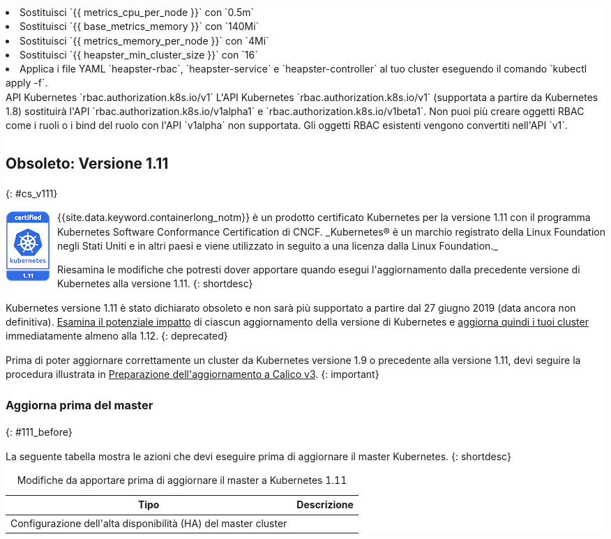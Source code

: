 <li>Sostituisci `{{ metrics_cpu_per_node }}` con `0.5m`</li>
<li>Sostituisci `{{ base_metrics_memory }}` con `140Mi`</li>
<li>Sostituisci `{{ metrics_memory_per_node }}` con `4Mi`</li>
<li>Sostituisci `{{ heapster_min_cluster_size }}` con `16`</li></ul></li>
<li>Applica i file YAML `heapster-rbac`, `heapster-service` e `heapster-controller` al tuo cluster eseguendo il comando `kubectl apply -f`.</li></ol></li></ul></td>
</tr>
<tr>
<td>API Kubernetes `rbac.authorization.k8s.io/v1`</td>
<td>L'API Kubernetes `rbac.authorization.k8s.io/v1` (supportata a partire da Kubernetes 1.8) sostituirà l'API `rbac.authorization.k8s.io/v1alpha1` e `rbac.authorization.k8s.io/v1beta1`. Non puoi più creare oggetti RBAC come i ruoli o i bind del ruolo con l'API `v1alpha` non supportata. Gli oggetti RBAC esistenti vengono convertiti nell'API `v1`.</td>
</tr>
</tbody>
</table>

<br />


## Obsoleto: Versione 1.11
{: #cs_v111}

<p><img src="images/certified_kubernetes_1x11.png" style="padding-right: 10px;" align="left" alt="Questo badge indica la certificazione Kubernetes versione 1.11 per il servizio IBM Cloud Container."/> {{site.data.keyword.containerlong_notm}} è un prodotto certificato Kubernetes per la versione 1.11 con il programma Kubernetes Software Conformance Certification di CNCF. _Kubernetes® è un marchio registrato della Linux Foundation negli Stati Uniti e in altri paesi e viene utilizzato in seguito a una licenza dalla Linux Foundation._</p>

Riesamina le modifiche che potresti dover apportare quando esegui l'aggiornamento dalla precedente versione di Kubernetes alla versione 1.11.
{: shortdesc}

Kubernetes versione 1.11 è stato dichiarato obsoleto e non sarà più supportato a partire dal 27 giugno 2019 (data ancora non definitiva). [Esamina il potenziale impatto](/docs/containers?topic=containers-cs_versions#cs_versions) di ciascun aggiornamento della versione di Kubernetes e [aggiorna quindi i tuoi cluster](/docs/containers?topic=containers-update#update) immediatamente almeno alla 1.12.
{: deprecated}

Prima di poter aggiornare correttamente un cluster da Kubernetes versione 1.9 o precedente alla versione 1.11, devi seguire la procedura illustrata in [Preparazione dell'aggiornamento a Calico v3](#111_calicov3).
{: important}

### Aggiorna prima del master
{: #111_before}

La seguente tabella mostra le azioni che devi eseguire prima di aggiornare il master Kubernetes.
{: shortdesc}

<table summary="Aggiornamenti Kubernetes per la versione 1.11">
<caption>Modifiche da apportare prima di aggiornare il master a Kubernetes 1.11</caption>
<thead>
<tr>
<th>Tipo</th>
<th>Descrizione</th>
</tr>
</thead>
<tbody>
<tr>
<td>Configurazione dell'alta disponibilità (HA) del master cluster</td>